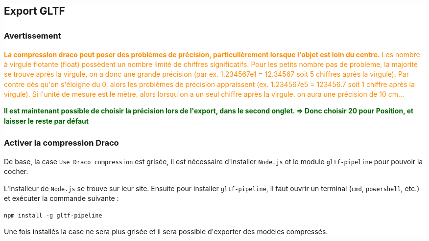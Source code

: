 ## Export GLTF

### Avertissement

<span style="color:darkorange;">**La compression draco peut poser des problèmes de précision, particulièrement lorsque l'objet est loin du centre.** Les nombre à virgule flotante (float) possèdent un  nombre limité de chiffres significatifs. Pour les petits nombre pas de problème, la majorité se trouve après la virgule, on a donc une grande précision (par ex. 1.234567e1 = 12.34567 soit 5 chiffres après la virgule). Par contre dès qu'on s'éloigne du 0, alors les problèmes de précision appraissent (ex. 1.234567e5 = 123456.7 soit 1 chiffre après la virgule). Si l'unité de mesure est le mètre, alors lorsqu'on a un seul chiffre après la virgule, on aura une précision de 10 cm...</span>

<span style="color:darkgreen;">**Il est maintenant possible de choisir la précision lors de l'export, dans le second onglet. => Donc choisir 20 pour Position, et laisser le reste par défaut**</span>

### Activer la compression Draco

De base, la case `Use Draco compression` est grisée, il est nécessaire d'installer [`Node.js`](https://nodejs.org/en/) et le module [`gltf-pipeline`](https://github.com/AnalyticalGraphicsInc/gltf-pipeline) pour pouvoir la cocher.

L'installeur de `Node.js` se trouve sur leur site. Ensuite pour installer `gltf-pipeline`, il faut ouvrir un terminal (`cmd`, `powershell`, etc.) et exécuter la commande suivante :

```shell
npm install -g gltf-pipeline
```

Une fois installés la case ne sera plus grisée et il sera possible d'exporter des modèles compressés.
